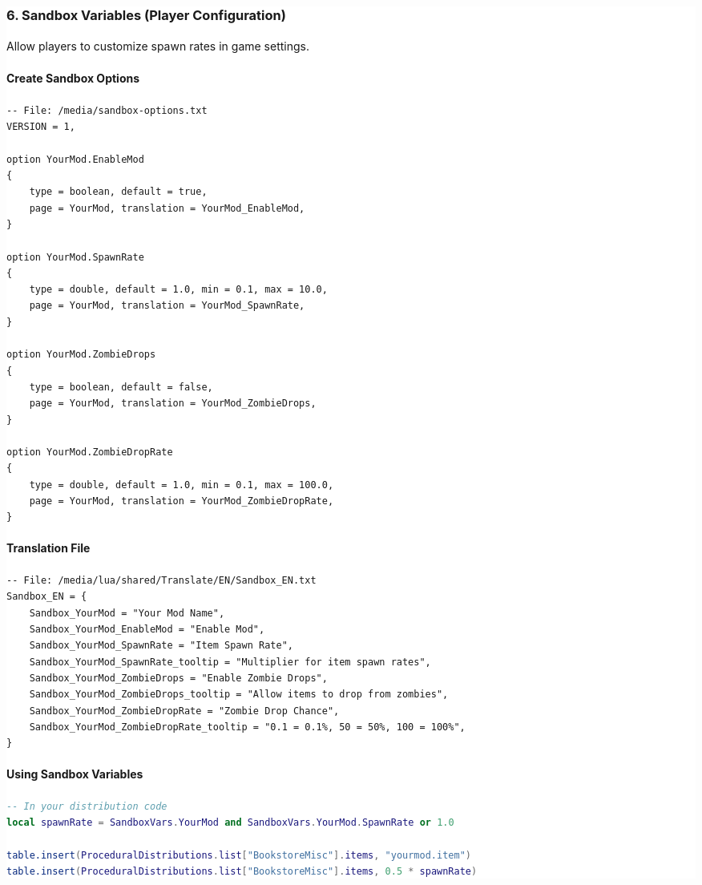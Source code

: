 ### 6. Sandbox Variables (Player Configuration)
Allow players to customize spawn rates in game settings.

#### Create Sandbox Options
```
-- File: /media/sandbox-options.txt
VERSION = 1,

option YourMod.EnableMod
{
    type = boolean, default = true,
    page = YourMod, translation = YourMod_EnableMod,
}

option YourMod.SpawnRate
{
    type = double, default = 1.0, min = 0.1, max = 10.0,
    page = YourMod, translation = YourMod_SpawnRate,
}

option YourMod.ZombieDrops
{
    type = boolean, default = false,
    page = YourMod, translation = YourMod_ZombieDrops,
}

option YourMod.ZombieDropRate
{
    type = double, default = 1.0, min = 0.1, max = 100.0,
    page = YourMod, translation = YourMod_ZombieDropRate,
}
```

#### Translation File
```
-- File: /media/lua/shared/Translate/EN/Sandbox_EN.txt
Sandbox_EN = {
    Sandbox_YourMod = "Your Mod Name",
    Sandbox_YourMod_EnableMod = "Enable Mod",
    Sandbox_YourMod_SpawnRate = "Item Spawn Rate",
    Sandbox_YourMod_SpawnRate_tooltip = "Multiplier for item spawn rates",
    Sandbox_YourMod_ZombieDrops = "Enable Zombie Drops",
    Sandbox_YourMod_ZombieDrops_tooltip = "Allow items to drop from zombies",
    Sandbox_YourMod_ZombieDropRate = "Zombie Drop Chance",
    Sandbox_YourMod_ZombieDropRate_tooltip = "0.1 = 0.1%, 50 = 50%, 100 = 100%",
}
```

#### Using Sandbox Variables
```lua
-- In your distribution code
local spawnRate = SandboxVars.YourMod and SandboxVars.YourMod.SpawnRate or 1.0

table.insert(ProceduralDistributions.list["BookstoreMisc"].items, "yourmod.item")
table.insert(ProceduralDistributions.list["BookstoreMisc"].items, 0.5 * spawnRate)
```
